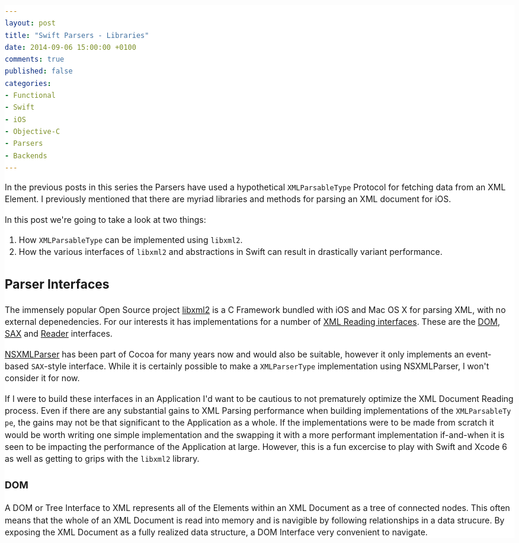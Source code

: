 ```yaml
---
layout: post
title: "Swift Parsers - Libraries"
date: 2014-09-06 15:00:00 +0100
comments: true
published: false
categories:
- Functional
- Swift
- iOS
- Objective-C
- Parsers
- Backends
---
```


In the previous posts in this series the Parsers have used a hypothetical ```XMLParsableType``` Protocol for fetching data from an XML Element. I previously mentioned that there are myriad libraries and methods for parsing an XML document for iOS. 

In this post we're going to take a look at two things: 
1. How ```XMLParsableType``` can be implemented using ```libxml2```. 
2. How the various interfaces of ```libxml2``` and abstractions in Swift can result in drastically variant performance.

## Parser Interfaces

The immensely popular Open Source project [libxml2](http://xmlsoft.org) is a C Framework bundled with iOS and Mac OS X for parsing XML, with no external depenedencies. For our interests it has implementations for a number of [XML Reading interfaces](http://en.wikipedia.org/wiki/Java_API_for_XML_Processing). These are the [DOM](http://en.wikipedia.org/wiki/Document_Object_Model), [SAX](http://en.wikipedia.org/wiki/Simple_API_for_XML) and [Reader](http://xmlsoft.org/xmlreader.html) interfaces.

[NSXMLParser](https://developer.apple.com/library/mac/documentation/cocoa/reference/foundation/classes/nsxmlparser_class/reference/reference.html) has been part of Cocoa for many years now and would also be suitable, however it only implements an event-based ```SAX```-style interface. While it is certainly possible to make a ```XMLParserType``` implementation using NSXMLParser, I won't consider it for now.

If I were to build these interfaces in an Application I'd want to be cautious to not prematurely optimize the XML Document Reading process. Even if there are any substantial gains to XML Parsing performance when building implementations of the ```XMLParsableType```, the gains may not be that significant to the Application as a whole. If the implementations were to be made from scratch it would be worth writing one simple implementation and the swapping it with a more performant implementation if-and-when it is seen to be impacting the performance of the Application at large. However, this is a fun excercise to play with Swift and Xcode 6 as well as getting to grips with the ```libxml2``` library.

### DOM

A DOM or Tree Interface to XML represents all of the Elements within an XML Document as a tree of connected nodes. This often means that the whole of an XML Document is read into memory and is navigible by following relationships in a data strucure. By exposing the XML Document as a fully realized data structure, a DOM Interface very convenient to navigate.
